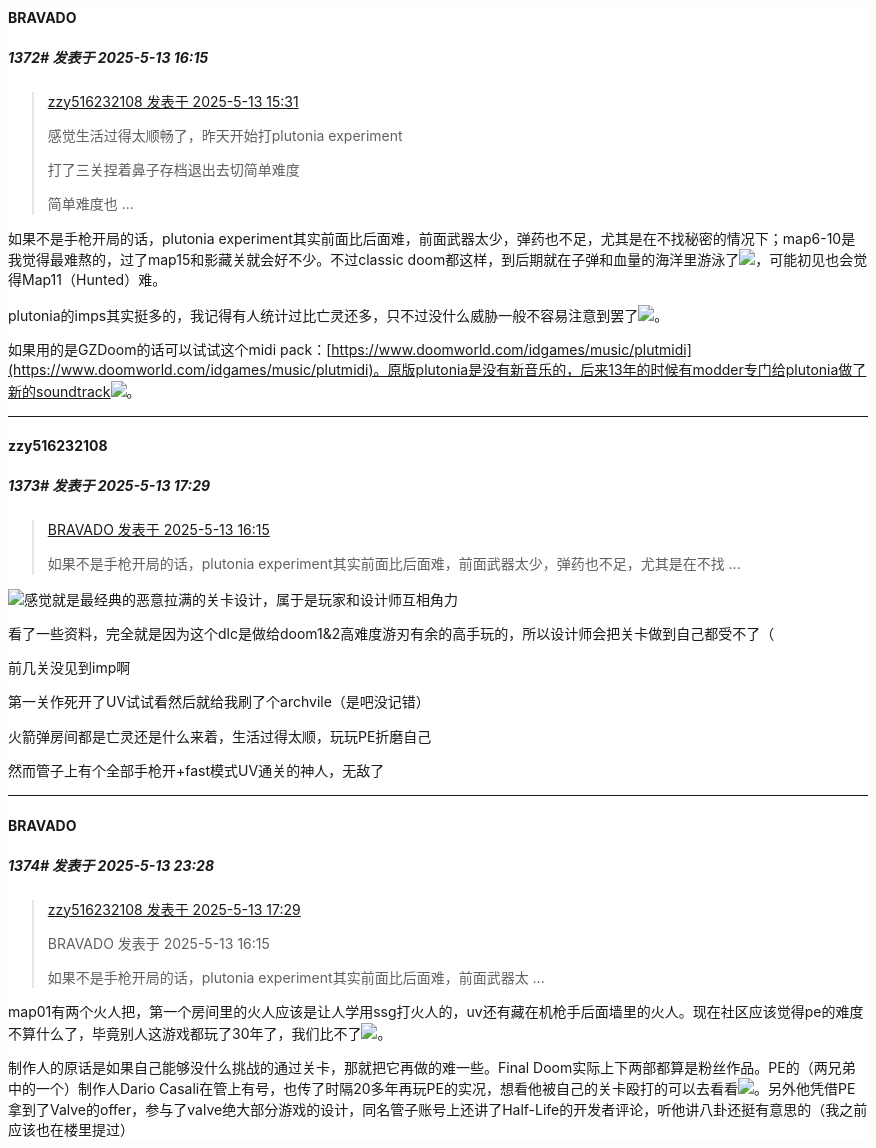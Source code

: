 ####  BRAVADO  
##### 1372#       发表于 2025-5-13 16:15

<blockquote><a href="httphttps://stage1st.com/2b/forum.php?mod=redirect&amp;goto=findpost&amp;pid=67809791&amp;ptid=2062303" target="_blank">zzy516232108 发表于 2025-5-13 15:31</a>

感觉生活过得太顺畅了，昨天开始打plutonia experiment

打了三关捏着鼻子存档退出去切简单难度

简单难度也 ...</blockquote>
如果不是手枪开局的话，plutonia experiment其实前面比后面难，前面武器太少，弹药也不足，尤其是在不找秘密的情况下；map6-10是我觉得最难熬的，过了map15和影藏关就会好不少。不过classic doom都这样，到后期就在子弹和血量的海洋里游泳了<img src="https://static.stage1st.com/image/smiley/face2017/067.png" referrerpolicy="no-referrer">，可能初见也会觉得Map11（Hunted）难。

plutonia的imps其实挺多的，我记得有人统计过比亡灵还多，只不过没什么威胁一般不容易注意到罢了<img src="https://static.stage1st.com/image/smiley/face2017/067.png" referrerpolicy="no-referrer">。

如果用的是GZDoom的话可以试试这个midi pack：[https://www.doomworld.com/idgames/music/plutmidi](https://www.doomworld.com/idgames/music/plutmidi)。原版plutonia是没有新音乐的，后来13年的时候有modder专门给plutonia做了新的soundtrack<img src="https://static.stage1st.com/image/smiley/face2017/055.png" referrerpolicy="no-referrer">。


*****

####  zzy516232108  
##### 1373#       发表于 2025-5-13 17:29

<blockquote><a href="httphttps://stage1st.com/2b/forum.php?mod=redirect&amp;goto=findpost&amp;pid=67809954&amp;ptid=2062303" target="_blank">BRAVADO 发表于 2025-5-13 16:15</a>

如果不是手枪开局的话，plutonia experiment其实前面比后面难，前面武器太少，弹药也不足，尤其是在不找 ...</blockquote>
<img src="https://static.stage1st.com/image/smiley/face2017/067.png" referrerpolicy="no-referrer">感觉就是最经典的恶意拉满的关卡设计，属于是玩家和设计师互相角力

看了一些资料，完全就是因为这个dlc是做给doom1&amp;2高难度游刃有余的高手玩的，所以设计师会把关卡做到自己都受不了（

前几关没见到imp啊

第一关作死开了UV试试看然后就给我刷了个archvile（是吧没记错）

火箭弹房间都是亡灵还是什么来着，生活过得太顺，玩玩PE折磨自己

然而管子上有个全部手枪开+fast模式UV通关的神人，无敌了


*****

####  BRAVADO  
##### 1374#       发表于 2025-5-13 23:28

<blockquote><a href="httphttps://stage1st.com/2b/forum.php?mod=redirect&amp;goto=findpost&amp;pid=67810272&amp;ptid=2062303" target="_blank">zzy516232108 发表于 2025-5-13 17:29</a>

BRAVADO 发表于 2025-5-13 16:15

如果不是手枪开局的话，plutonia experiment其实前面比后面难，前面武器太 ...</blockquote>
map01有两个火人把，第一个房间里的火人应该是让人学用ssg打火人的，uv还有藏在机枪手后面墙里的火人。现在社区应该觉得pe的难度不算什么了，毕竟别人这游戏都玩了30年了，我们比不了<img src="https://static.stage1st.com/image/smiley/face2017/067.png" referrerpolicy="no-referrer">。

制作人的原话是如果自己能够没什么挑战的通过关卡，那就把它再做的难一些。Final Doom实际上下两部都算是粉丝作品。PE的（两兄弟中的一个）制作人Dario Casali在管上有号，也传了时隔20多年再玩PE的实况，想看他被自己的关卡殴打的可以去看看<img src="https://static.stage1st.com/image/smiley/face2017/066.png" referrerpolicy="no-referrer">。另外他凭借PE拿到了Valve的offer，参与了valve绝大部分游戏的设计，同名管子账号上还讲了Half-Life的开发者评论，听他讲八卦还挺有意思的（我之前应该也在楼里提过）

